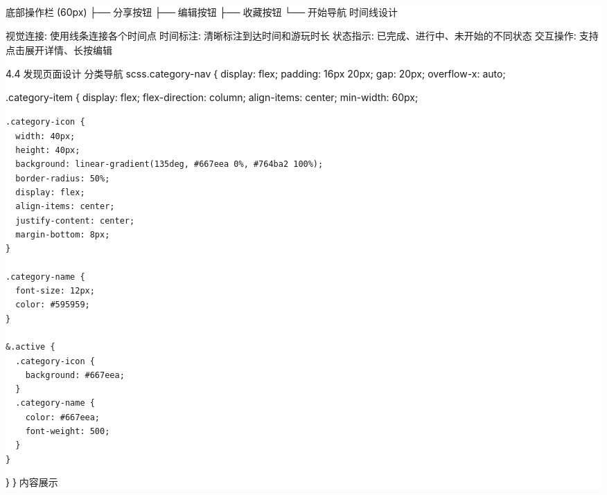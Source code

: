 底部操作栏 (60px)
├── 分享按钮
├── 编辑按钮
├── 收藏按钮
└── 开始导航
时间线设计

视觉连接: 使用线条连接各个时间点
时间标注: 清晰标注到达时间和游玩时长
状态指示: 已完成、进行中、未开始的不同状态
交互操作: 支持点击展开详情、长按编辑

4.4 发现页面设计
分类导航
scss.category-nav {
  display: flex;
  padding: 16px 20px;
  gap: 20px;
  overflow-x: auto;
  
  .category-item {
    display: flex;
    flex-direction: column;
    align-items: center;
    min-width: 60px;
    
    .category-icon {
      width: 40px;
      height: 40px;
      background: linear-gradient(135deg, #667eea 0%, #764ba2 100%);
      border-radius: 50%;
      display: flex;
      align-items: center;
      justify-content: center;
      margin-bottom: 8px;
    }
    
    .category-name {
      font-size: 12px;
      color: #595959;
    }
    
    &.active {
      .category-icon {
        background: #667eea;
      }
      .category-name {
        color: #667eea;
        font-weight: 500;
      }
    }
  }
}
内容展示
